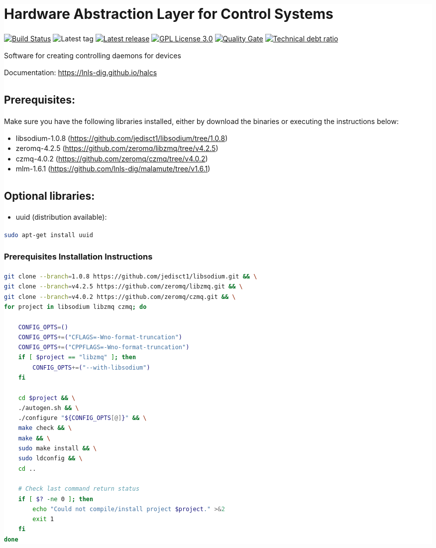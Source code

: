 # Hardware Abstraction Layer for Control Systems

[![Build Status](https://travis-ci.org/lnls-dig/halcs.svg)](https://travis-ci.org/lnls-dig/halcs)
![Latest tag](https://img.shields.io/github/tag/lnls-dig/halcs.svg?style=flat)
[![Latest release](https://img.shields.io/github/release/lnls-dig/halcs.svg?style=flat)](https://github.com/lnls-dig/halcs/releases)
[![GPL License 3.0](https://img.shields.io/github/license/lnls-dig/halcs.svg?style=flat)](COPYING)
[![Quality Gate](https://sonarqube.com/api/badges/gate?key=br.com.lnls.dig.halcs%3Adevel)](https://sonarqube.com/dashboard/index/br.com.lnls.dig.halcs%3Adevel)
[![Technical debt ratio](https://sonarqube.com/api/badges/measure?key=br.com.lnls.dig.halcs%3Adevel&metric=sqale_debt_ratio)](https://sonarqube.com/dashboard/index/br.com.lnls.dig.halcs%3Adevel)

Software for creating controlling daemons for devices

Documentation: https://lnls-dig.github.io/halcs

## Prerequisites:

Make sure you have the following libraries installed, either by download
the binaries or executing the instructions below:

* libsodium-1.0.8 (https://github.com/jedisct1/libsodium/tree/1.0.8)
* zeromq-4.2.5 (https://github.com/zeromq/libzmq/tree/v4.2.5)
* czmq-4.0.2 (https://github.com/zeromq/czmq/tree/v4.0.2)
* mlm-1.6.1 (https://github.com/lnls-dig/malamute/tree/v1.6.1)

## Optional libraries:

* uuid (distribution available):

```bash
sudo apt-get install uuid
```

### Prerequisites Installation Instructions

```bash
git clone --branch=1.0.8 https://github.com/jedisct1/libsodium.git && \
git clone --branch=v4.2.5 https://github.com/zeromq/libzmq.git && \
git clone --branch=v4.0.2 https://github.com/zeromq/czmq.git && \
for project in libsodium libzmq czmq; do

    CONFIG_OPTS=()
    CONFIG_OPTS+=("CFLAGS=-Wno-format-truncation")
    CONFIG_OPTS+=("CPPFLAGS=-Wno-format-truncation")
    if [ $project == "libzmq" ]; then
        CONFIG_OPTS+=("--with-libsodium")
    fi

    cd $project && \
    ./autogen.sh && \
    ./configure "${CONFIG_OPTS[@]}" && \
    make check && \
    make && \
    sudo make install && \
    sudo ldconfig && \
    cd ..

    # Check last command return status
    if [ $? -ne 0 ]; then
        echo "Could not compile/install project $project." >&2
        exit 1
    fi
done
```